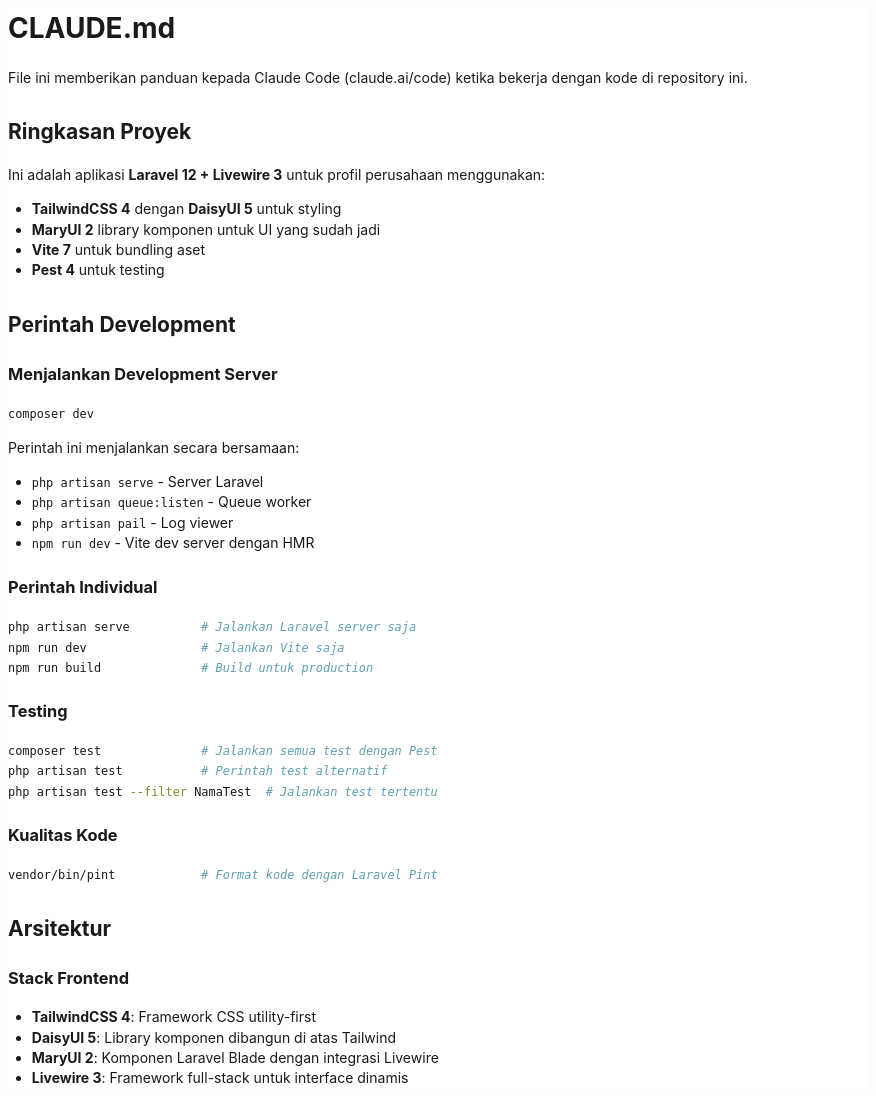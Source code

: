 # CLAUDE.md

File ini memberikan panduan kepada Claude Code (claude.ai/code) ketika bekerja dengan kode di repository ini.

## Ringkasan Proyek

Ini adalah aplikasi **Laravel 12 + Livewire 3** untuk profil perusahaan menggunakan:
- **TailwindCSS 4** dengan **DaisyUI 5** untuk styling
- **MaryUI 2** library komponen untuk UI yang sudah jadi
- **Vite 7** untuk bundling aset
- **Pest 4** untuk testing

## Perintah Development

### Menjalankan Development Server
```bash
composer dev
```
Perintah ini menjalankan secara bersamaan:
- `php artisan serve` - Server Laravel
- `php artisan queue:listen` - Queue worker
- `php artisan pail` - Log viewer
- `npm run dev` - Vite dev server dengan HMR

### Perintah Individual
```bash
php artisan serve          # Jalankan Laravel server saja
npm run dev                # Jalankan Vite saja
npm run build              # Build untuk production
```

### Testing
```bash
composer test              # Jalankan semua test dengan Pest
php artisan test           # Perintah test alternatif
php artisan test --filter NamaTest  # Jalankan test tertentu
```

### Kualitas Kode
```bash
vendor/bin/pint            # Format kode dengan Laravel Pint
```

## Arsitektur

### Stack Frontend
- **TailwindCSS 4**: Framework CSS utility-first
- **DaisyUI 5**: Library komponen dibangun di atas Tailwind
- **MaryUI 2**: Komponen Laravel Blade dengan integrasi Livewire
- **Livewire 3**: Framework full-stack untuk interface dinamis
